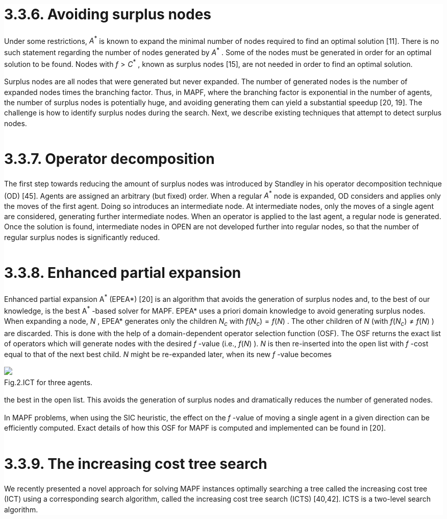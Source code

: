 # 3.3.6. Avoiding surplus nodes

Under some restrictions,  $A^*$  is known to expand the minimal number of nodes required to find an optimal solution [11]. There is no such statement regarding the number of nodes generated by  $A^*$ . Some of the nodes must be generated in order for an optimal solution to be found. Nodes with  $f > C^*$ , known as surplus nodes [15], are not needed in order to find an optimal solution.

Surplus nodes are all nodes that were generated but never expanded. The number of generated nodes is the number of expanded nodes times the branching factor. Thus, in MAPF, where the branching factor is exponential in the number of agents, the number of surplus nodes is potentially huge, and avoiding generating them can yield a substantial speedup [20, 19]. The challenge is how to identify surplus nodes during the search. Next, we describe existing techniques that attempt to detect surplus nodes.

# 3.3.7. Operator decomposition

The first step towards reducing the amount of surplus nodes was introduced by Standley in his operator decomposition technique (OD) [45]. Agents are assigned an arbitrary (but fixed) order. When a regular  $A^*$  node is expanded, OD considers and applies only the moves of the first agent. Doing so introduces an intermediate node. At intermediate nodes, only the moves of a single agent are considered, generating further intermediate nodes. When an operator is applied to the last agent, a regular node is generated. Once the solution is found, intermediate nodes in OPEN are not developed further into regular nodes, so that the number of regular surplus nodes is significantly reduced.

# 3.3.8. Enhanced partial expansion

Enhanced partial expansion  $\mathsf{A}^*$  (EPEA*) [20] is an algorithm that avoids the generation of surplus nodes and, to the best of our knowledge, is the best  $\mathsf{A}^*$ -based solver for MAPF. EPEA* uses a priori domain knowledge to avoid generating surplus nodes. When expanding a node,  $N$ , EPEA* generates only the children  $N_{c}$  with  $f(N_{c}) = f(N)$ . The other children of  $N$  (with  $f(N_{c}) \neq f(N)$ ) are discarded. This is done with the help of a domain-dependent operator selection function (OSF). The OSF returns the exact list of operators which will generate nodes with the desired  $f$ -value (i.e.,  $f(N)$ ).  $N$  is then re-inserted into the open list with  $f$ -cost equal to that of the next best child.  $N$  might be re-expanded later, when its new  $f$ -value becomes

![](images/0b4c6e883ece9725157378586c4f4b988315ea51707bf4a8d017732424184624.jpg)  
Fig.2.ICT for three agents.

the best in the open list. This avoids the generation of surplus nodes and dramatically reduces the number of generated nodes.

In MAPF problems, when using the SIC heuristic, the effect on the  $f$ -value of moving a single agent in a given direction can be efficiently computed. Exact details of how this OSF for MAPF is computed and implemented can be found in [20].

# 3.3.9. The increasing cost tree search

We recently presented a novel approach for solving MAPF instances optimally searching a tree called the increasing cost tree (ICT) using a corresponding search algorithm, called the increasing cost tree search (ICTS) [40,42]. ICTS is a two-level search algorithm.
